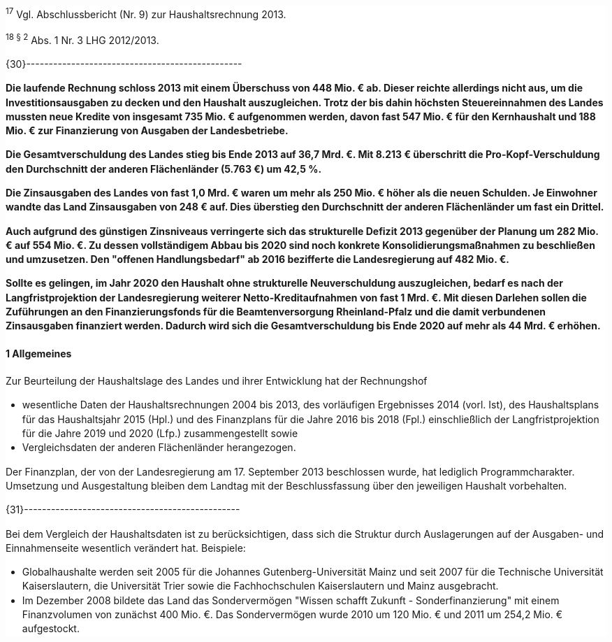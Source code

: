 <span id="page-29-0"></span> <sup>17</sup> Vgl. Abschlussbericht (Nr. 9) zur Haushaltsrechnung 2013.

<span id="page-29-1"></span><sup>18 § 2</sup> Abs. 1 Nr. 3 LHG 2012/2013.

{30}------------------------------------------------

**Die laufende Rechnung schloss 2013 mit einem Überschuss von 448 Mio. € ab. Dieser reichte allerdings nicht aus, um die Investitionsausgaben zu decken und den Haushalt auszugleichen. Trotz der bis dahin höchsten Steuereinnahmen des Landes mussten neue Kredite von insgesamt 735 Mio. € aufgenommen werden, davon fast 547 Mio. € für den Kernhaushalt und 188 Mio. € zur Finanzierung von Ausgaben der Landesbetriebe.**

**Die Gesamtverschuldung des Landes stieg bis Ende 2013 auf 36,7 Mrd. €. Mit 8.213 € überschritt die Pro-Kopf-Verschuldung den Durchschnitt der anderen Flächenländer (5.763 €) um 42,5 %.**

**Die Zinsausgaben des Landes von fast 1,0 Mrd. € waren um mehr als 250 Mio. € höher als die neuen Schulden. Je Einwohner wandte das Land Zinsausgaben von 248 € auf. Dies überstieg den Durchschnitt der anderen Flächenländer um fast ein Drittel.**

**Auch aufgrund des günstigen Zinsniveaus verringerte sich das strukturelle Defizit 2013 gegenüber der Planung um 282 Mio. € auf 554 Mio. €. Zu dessen vollständigem Abbau bis 2020 sind noch konkrete Konsolidierungsmaßnahmen zu beschließen und umzusetzen. Den "offenen Handlungsbedarf" ab 2016 bezifferte die Landesregierung auf 482 Mio. €.**

**Sollte es gelingen, im Jahr 2020 den Haushalt ohne strukturelle Neuverschuldung auszugleichen, bedarf es nach der Langfristprojektion der Landesregierung weiterer Netto-Kreditaufnahmen von fast 1 Mrd. €. Mit diesen Darlehen sollen die Zuführungen an den Finanzierungsfonds für die Beamtenversorgung Rheinland-Pfalz und die damit verbundenen Zinsausgaben finanziert werden. Dadurch wird sich die Gesamtverschuldung bis Ende 2020 auf mehr als 44 Mrd. € erhöhen.**

#### **1 Allgemeines**

Zur Beurteilung der Haushaltslage des Landes und ihrer Entwicklung hat der Rechnungshof

- wesentliche Daten der Haushaltsrechnungen 2004 bis 2013, des vorläufigen Ergebnisses 2014 (vorl. Ist), des Haushaltsplans für das Haushaltsjahr 2015 (Hpl.) und des Finanzplans für die Jahre 2016 bis 2018 (Fpl.) einschließlich der Langfristprojektion für die Jahre 2019 und 2020 (Lfp.) zusammengestellt sowie
- Vergleichsdaten der anderen Flächenländer herangezogen.

Der Finanzplan, der von der Landesregierung am 17. September 2013 beschlossen wurde, hat lediglich Programmcharakter. Umsetzung und Ausgestaltung bleiben dem Landtag mit der Beschlussfassung über den jeweiligen Haushalt vorbehalten.

{31}------------------------------------------------

Bei dem Vergleich der Haushaltsdaten ist zu berücksichtigen, dass sich die Struktur durch Auslagerungen auf der Ausgaben- und Einnahmenseite wesentlich verändert hat. Beispiele:

- Globalhaushalte werden seit 2005 für die Johannes Gutenberg-Universität Mainz und seit 2007 für die Technische Universität Kaiserslautern, die Universität Trier sowie die Fachhochschulen Kaiserslautern und Mainz ausgebracht.
- Im Dezember 2008 bildete das Land das Sondervermögen "Wissen schafft Zukunft - Sonderfinanzierung" mit einem Finanzvolumen von zunächst 400 Mio. €. Das Sondervermögen wurde 2010 um 120 Mio. € und 2011 um 254,2 Mio. € aufgestockt.
